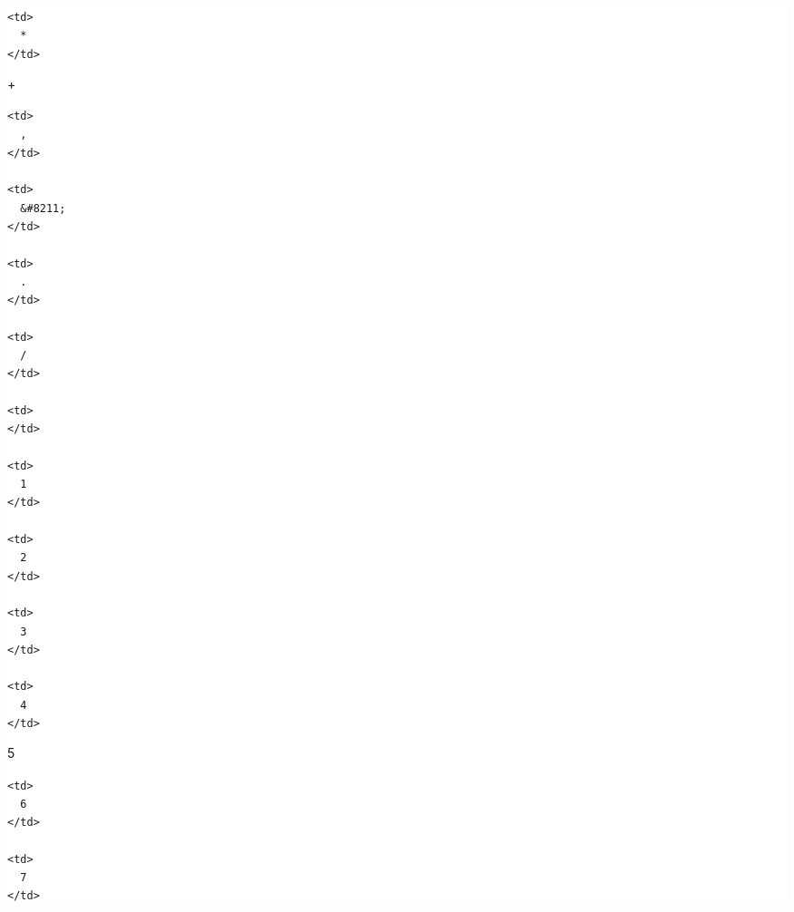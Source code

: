     <td>
      *
    </td>
  </tr>
  
  <tr>
    <td>
      +
    </td>
    
    <td>
      ,
    </td>
    
    <td>
      &#8211;
    </td>
    
    <td>
      .
    </td>
    
    <td>
      /
    </td>
    
    <td>
    </td>
    
    <td>
      1
    </td>
    
    <td>
      2
    </td>
    
    <td>
      3
    </td>
    
    <td>
      4
    </td>
  </tr>
  
  <tr>
    <td>
      5
    </td>
    
    <td>
      6
    </td>
    
    <td>
      7
    </td>
    